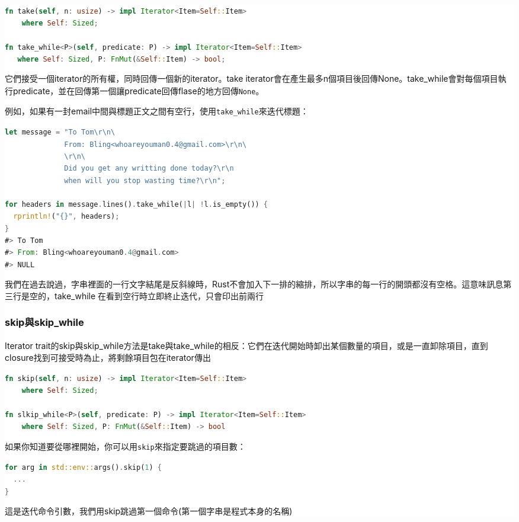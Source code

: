 
```rust
fn take(self, n: usize) -> impl Iterator<Item=Self::Item>
    where Self: Sized;

fn take_while<P>(self, predicate: P) -> impl Iterator<Item=Self::Item>
   where Self: Sized, P: FnMut(&Self::Item) -> bool;
```


它們接受一個iterator的所有權，同時回傳一個新的iterator。take iterator會在產生最多n個項目後回傳None。take_while會對每個項目執行predicate，並在回傳第一個讓predicate回傳flase的地方回傳`None`。

例如，如果有一封email中間與標題正文之間有空行，使用`take_while`來迭代標題：


```rust
let message = "To Tom\r\n\
              From: Bling<whoareyouman0.4@gmail.com>\r\n\
              \r\n\
              Did you get any writting done today?\r\n
              when will you stop wasting time?\r\n";

for headers in message.lines().take_while(|l| !l.is_empty()) {
  rprintln!("{}", headers);
}
#> To Tom
#> From: Bling<whoareyouman0.4@gmail.com>
#> NULL
```

我們在過去說過，字串裡面的一行文字結尾是反斜線時，Rust不會加入下一排的縮排，所以字串的每一行的開頭都沒有空格。這意味訊息第三行是空的，take_while 在看到空行時立即終止迭代，只會印出前兩行

### skip與skip_while


Iterator trait的skip與skip_while方法是take與take_while的相反：它們在迭代開始時卸出某個數量的項目，或是一直卸除項目，直到closure找到可接受時為止，將剩餘項目包在iterator傳出


```rust
fn skip(self, n: usize) -> impl Iterator<Item=Self::Item>
    where Self: Sized;

fn slkip_while<P>(self, predicate: P) -> impl Iterator<Item=Self::Item>
    where Self: Sized, P: FnMut(&Self::Item) -> bool
```

如果你知道要從哪裡開始，你可以用`skip`來指定要跳過的項目數：


```rust
for arg in std::env::args().skip(1) {
  ...
}
```

這是迭代命令引數，我們用skip跳過第一個命令(第一個字串是程式本身的名稱)
